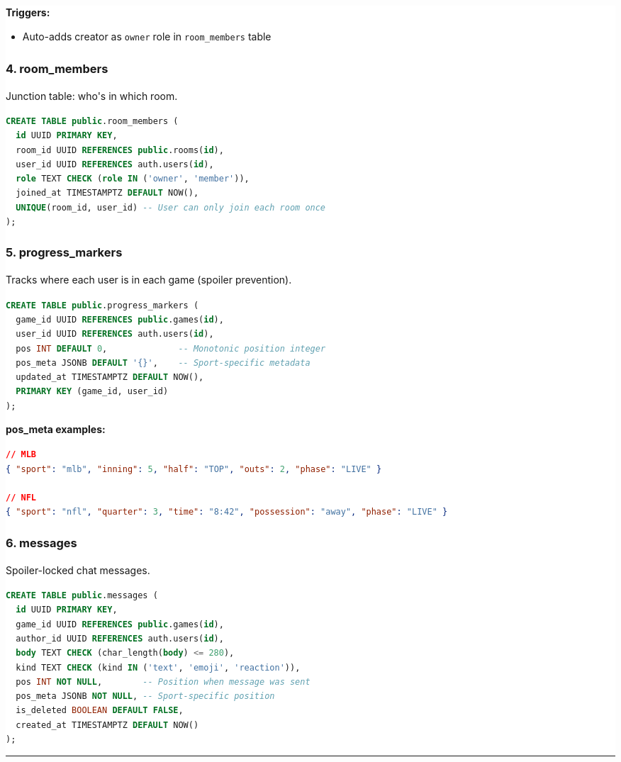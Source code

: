 **Triggers:**
- Auto-adds creator as `owner` role in `room_members` table

### 4. room_members
Junction table: who's in which room.

```sql
CREATE TABLE public.room_members (
  id UUID PRIMARY KEY,
  room_id UUID REFERENCES public.rooms(id),
  user_id UUID REFERENCES auth.users(id),
  role TEXT CHECK (role IN ('owner', 'member')),
  joined_at TIMESTAMPTZ DEFAULT NOW(),
  UNIQUE(room_id, user_id) -- User can only join each room once
);
```

### 5. progress_markers
Tracks where each user is in each game (spoiler prevention).

```sql
CREATE TABLE public.progress_markers (
  game_id UUID REFERENCES public.games(id),
  user_id UUID REFERENCES auth.users(id),
  pos INT DEFAULT 0,              -- Monotonic position integer
  pos_meta JSONB DEFAULT '{}',    -- Sport-specific metadata
  updated_at TIMESTAMPTZ DEFAULT NOW(),
  PRIMARY KEY (game_id, user_id)
);
```

**pos_meta examples:**
```json
// MLB
{ "sport": "mlb", "inning": 5, "half": "TOP", "outs": 2, "phase": "LIVE" }

// NFL
{ "sport": "nfl", "quarter": 3, "time": "8:42", "possession": "away", "phase": "LIVE" }
```

### 6. messages
Spoiler-locked chat messages.

```sql
CREATE TABLE public.messages (
  id UUID PRIMARY KEY,
  game_id UUID REFERENCES public.games(id),
  author_id UUID REFERENCES auth.users(id),
  body TEXT CHECK (char_length(body) <= 280),
  kind TEXT CHECK (kind IN ('text', 'emoji', 'reaction')),
  pos INT NOT NULL,        -- Position when message was sent
  pos_meta JSONB NOT NULL, -- Sport-specific position
  is_deleted BOOLEAN DEFAULT FALSE,
  created_at TIMESTAMPTZ DEFAULT NOW()
);
```

---